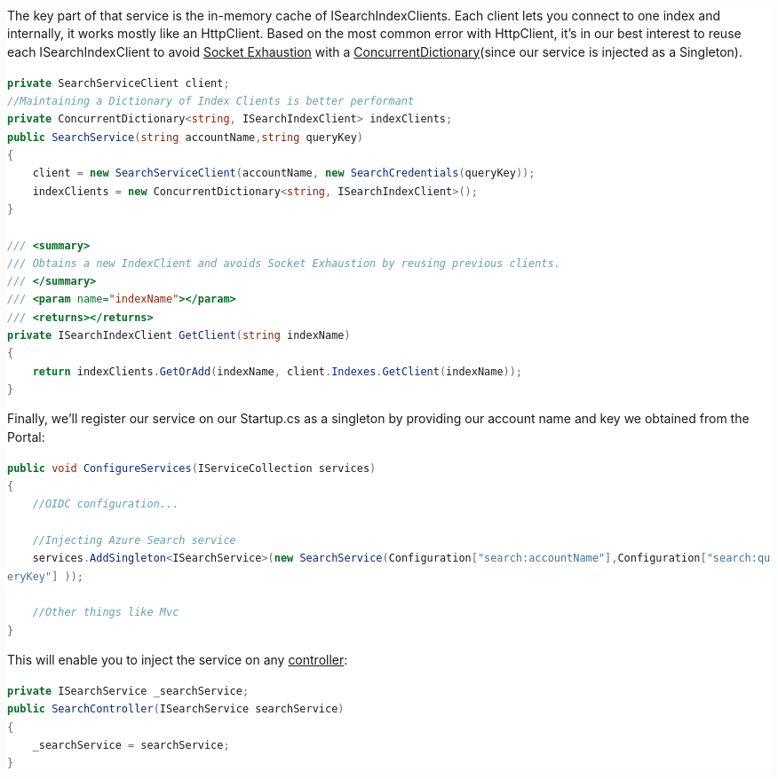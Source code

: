 The key part of that service is the in-memory cache of ISearchIndexClients. Each client lets you connect to one index and internally, it works mostly like an HttpClient. Based on the most common error with HttpClient, it’s in our best interest to reuse each ISearchIndexClient to avoid [Socket Exhaustion](https://aspnetmonsters.com/2016/08/2016-08-27-httpclientwrong/) with a [ConcurrentDictionary](https://msdn.microsoft.com/en-us/library/dd287191(v=vs.110).aspx)(since our service is injected as a Singleton).

```cs
private SearchServiceClient client;
//Maintaining a Dictionary of Index Clients is better performant
private ConcurrentDictionary<string, ISearchIndexClient> indexClients;
public SearchService(string accountName,string queryKey)
{
    client = new SearchServiceClient(accountName, new SearchCredentials(queryKey));
    indexClients = new ConcurrentDictionary<string, ISearchIndexClient>();
}

/// <summary>
/// Obtains a new IndexClient and avoids Socket Exhaustion by reusing previous clients.
/// </summary>
/// <param name="indexName"></param>
/// <returns></returns>
private ISearchIndexClient GetClient(string indexName)
{
    return indexClients.GetOrAdd(indexName, client.Indexes.GetClient(indexName));
}
```

Finally, we’ll register our service on our Startup.cs as a singleton by providing our account name and key we obtained from the Portal:

```cs
public void ConfigureServices(IServiceCollection services)
{
    //OIDC configuration...

    //Injecting Azure Search service
    services.AddSingleton<ISearchService>(new SearchService(Configuration["search:accountName"],Configuration["search:queryKey"] ));
    
    //Other things like Mvc
}
```

This will enable you to inject the service on any [controller](https://github.com/ealsur/auth0search/blob/master/Controllers/SearchController.cs):

```cs
private ISearchService _searchService;
public SearchController(ISearchService searchService)
{
    _searchService = searchService;
}
```
